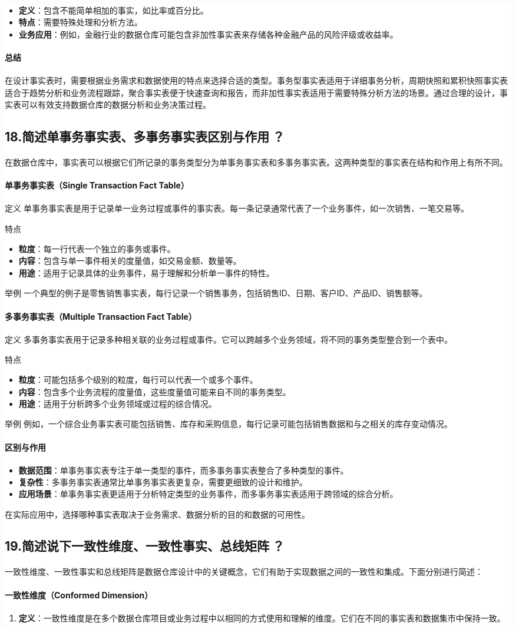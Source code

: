 - **定义**：包含不能简单相加的事实，如比率或百分比。
- **特点**：需要特殊处理和分析方法。
- **业务应用**：例如，金融行业的数据仓库可能包含非加性事实表来存储各种金融产品的风险评级或收益率。

#### 总结

在设计事实表时，需要根据业务需求和数据使用的特点来选择合适的类型。事务型事实表适用于详细事务分析，周期快照和累积快照事实表适合于趋势分析和业务流程跟踪，聚合事实表便于快速查询和报告，而非加性事实表适用于需要特殊分析方法的场景。通过合理的设计，事实表可以有效支持数据仓库的数据分析和业务决策过程。
## 18.简述单事务事实表、多事务事实表区别与作用 ？
在数据仓库中，事实表可以根据它们所记录的事务类型分为单事务事实表和多事务事实表。这两种类型的事实表在结构和作用上有所不同。



#### 单事务事实表（Single Transaction Fact Table）


定义
单事务事实表是用于记录单一业务过程或事件的事实表。每一条记录通常代表了一个业务事件，如一次销售、一笔交易等。

特点

- **粒度**：每一行代表一个独立的事务或事件。
- **内容**：包含与单一事件相关的度量值，如交易金额、数量等。
- **用途**：适用于记录具体的业务事件，易于理解和分析单一事件的特性。

举例
一个典型的例子是零售销售事实表，每行记录一个销售事务，包括销售ID、日期、客户ID、产品ID、销售额等。

#### 多事务事实表（Multiple Transaction Fact Table）


定义
多事务事实表用于记录多种相关联的业务过程或事件。它可以跨越多个业务领域，将不同的事务类型整合到一个表中。

特点

- **粒度**：可能包括多个级别的粒度，每行可以代表一个或多个事件。
- **内容**：包含多个业务流程的度量值，这些度量值可能来自不同的事务类型。
- **用途**：适用于分析跨多个业务领域或过程的综合情况。

举例
例如，一个综合业务事实表可能包括销售、库存和采购信息，每行记录可能包括销售数据和与之相关的库存变动情况。

#### 区别与作用


- **数据范围**：单事务事实表专注于单一类型的事件，而多事务事实表整合了多种类型的事件。
- **复杂性**：多事务事实表通常比单事务事实表更复杂，需要更细致的设计和维护。
- **应用场景**：单事务事实表更适用于分析特定类型的业务事件，而多事务事实表适用于跨领域的综合分析。

在实际应用中，选择哪种事实表取决于业务需求、数据分析的目的和数据的可用性。
## 19.简述说下一致性维度、一致性事实、总线矩阵 ？
一致性维度、一致性事实和总线矩阵是数据仓库设计中的关键概念，它们有助于实现数据之间的一致性和集成。下面分别进行简述：

#### 一致性维度（Conformed Dimension）

1. **定义**：一致性维度是在多个数据仓库项目或业务过程中以相同的方式使用和理解的维度。它们在不同的事实表和数据集市中保持一致。
